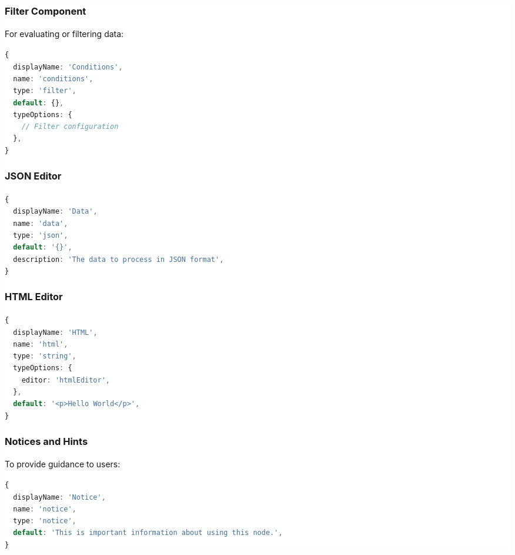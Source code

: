 
### Filter Component

For evaluating or filtering data:

```typescript
{
  displayName: 'Conditions',
  name: 'conditions',
  type: 'filter',
  default: {},
  typeOptions: {
    // Filter configuration
  },
}
```


### JSON Editor

```typescript
{
  displayName: 'Data',
  name: 'data',
  type: 'json',
  default: '{}',
  description: 'The data to process in JSON format',
}
```


### HTML Editor

```typescript
{
  displayName: 'HTML',
  name: 'html',
  type: 'string',
  typeOptions: {
    editor: 'htmlEditor',
  },
  default: '<p>Hello World</p>',
}
```


### Notices and Hints

To provide guidance to users:

```typescript
{
  displayName: 'Notice',
  name: 'notice',
  type: 'notice',
  default: 'This is important information about using this node.',
}
```
